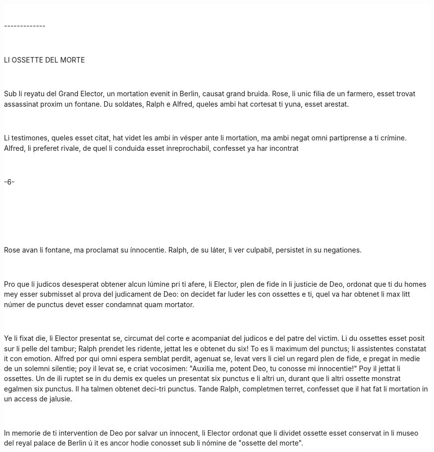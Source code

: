  

\-\-\-\-\-\-\-\-\-\-\-\--

 

LI OSSETTE DEL MORTE

 

Sub li reyatu del Grand Elector, un mortation evenit in Berlin, causat
grand bruida. Rose, li unic filia de un farmero, esset trovat assassinat
proxim un fontane. Du soldates, Ralph e Alfred, queles ambi hat cortesat
ti yuna, esset arestat. 

 

Li testimones, queles esset citat, hat videt les ambi in vésper ante li
mortation, ma ambi negat omni partiprense a ti crímine. Alfred, li
preferet rivale, de quel li conduida esset ínreprochabil, confesset ya
har incontrat

 

-6-

 

 

 

Rose avan li fontane, ma proclamat su ínnocentie. Ralph, de su láter, li
ver culpabil, persistet in su negationes.

 

Pro que li judicos desesperat obtener alcun lúmine pri ti afere, li
Elector, plen de fide in li justicie de Deo, ordonat que ti du homes mey
esser submisset al prova del judicament de Deo: on decidet far luder les
con ossettes e ti, quel va har obtenet li max litt númer de punctus
devet esser condamnat quam mortator.

 

Ye li fixat die, li Elector presentat se, circumat del corte e
acompaniat del judicos e del patre del victim. Li du ossettes esset
posit sur li pelle del tambur; Ralph prendet les ridente, jettat les e
obtenet du six! To es li maximum del punctus; li assistentes constatat
it con emotion. Alfred por qui omni espera semblat perdit, agenuat se,
levat vers li ciel un regard plen de fide, e pregat in medie de un
solemni silentie; poy il levat se, e criat vocosimen: \"Auxilia me,
potent Deo, tu conosse mi ínnocentie!\" Poy il jettat li ossettes. Un de
ili ruptet se in du demis ex queles un presentat six punctus e li altri
un, durant que li altri ossette monstrat egalmen six punctus. Il ha
talmen obtenet deci-tri punctus. Tande Ralph, completmen terret,
confesset que il hat fat li mortation in un access de jalusie.

 

In memorie de ti intervention de Deo por salvar un ínnocent, li Elector
ordonat que li dividet ossette esset conservat in li museo del reyal
palace de Berlin ú it es ancor hodie conosset sub li nómine de \"ossette
del morte\".
